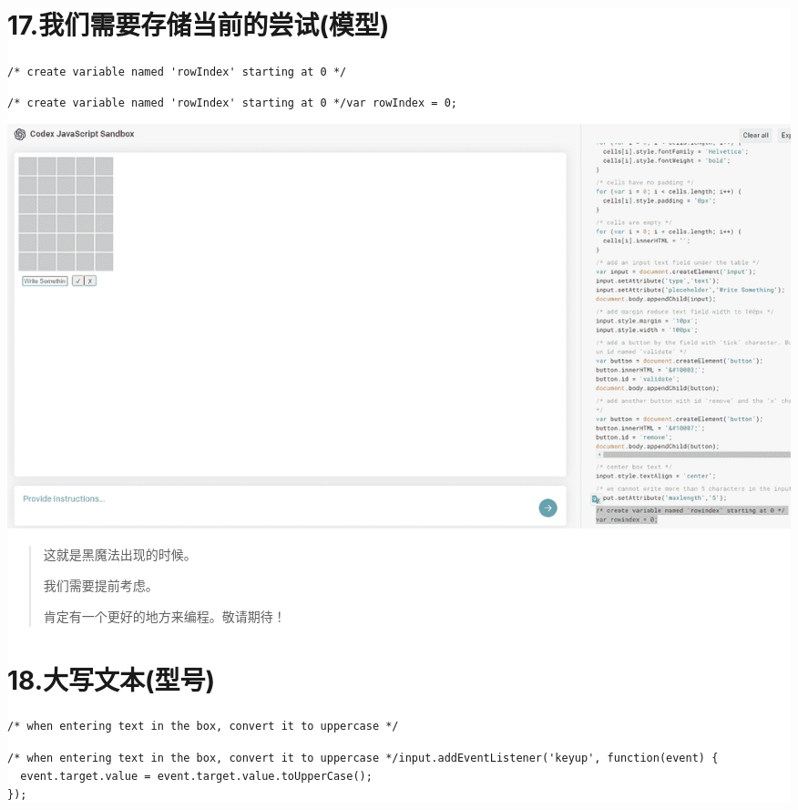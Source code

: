 # 17.我们需要存储当前的尝试(模型)

`/* create variable named 'rowIndex' starting at 0 */`

```
/* create variable named 'rowIndex' starting at 0 */var rowIndex = 0;
```

![](img/12c2e56cc8fdea6a7d00606b9336fe7f.png)

> 这就是黑魔法出现的时候。
> 
> 我们需要提前考虑。
> 
> 肯定有一个更好的地方来编程。敬请期待！

# 18.大写文本(型号)

`/* when entering text in the box, convert it to uppercase */`

```
/* when entering text in the box, convert it to uppercase */input.addEventListener('keyup', function(event) { 
  event.target.value = event.target.value.toUpperCase();
});
```
